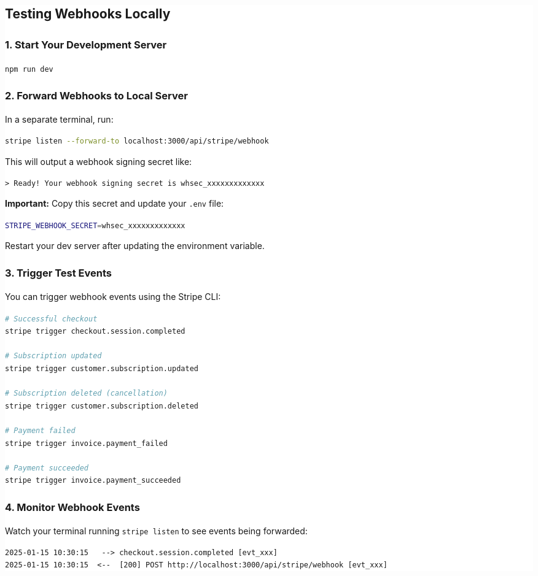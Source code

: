 
## Testing Webhooks Locally

### 1. Start Your Development Server

```bash
npm run dev
```

### 2. Forward Webhooks to Local Server

In a separate terminal, run:

```bash
stripe listen --forward-to localhost:3000/api/stripe/webhook
```

This will output a webhook signing secret like:
```
> Ready! Your webhook signing secret is whsec_xxxxxxxxxxxxx
```

**Important:** Copy this secret and update your `.env` file:
```bash
STRIPE_WEBHOOK_SECRET=whsec_xxxxxxxxxxxxx
```

Restart your dev server after updating the environment variable.

### 3. Trigger Test Events

You can trigger webhook events using the Stripe CLI:

```bash
# Successful checkout
stripe trigger checkout.session.completed

# Subscription updated
stripe trigger customer.subscription.updated

# Subscription deleted (cancellation)
stripe trigger customer.subscription.deleted

# Payment failed
stripe trigger invoice.payment_failed

# Payment succeeded
stripe trigger invoice.payment_succeeded
```

### 4. Monitor Webhook Events

Watch your terminal running `stripe listen` to see events being forwarded:

```
2025-01-15 10:30:15   --> checkout.session.completed [evt_xxx]
2025-01-15 10:30:15  <--  [200] POST http://localhost:3000/api/stripe/webhook [evt_xxx]
```
